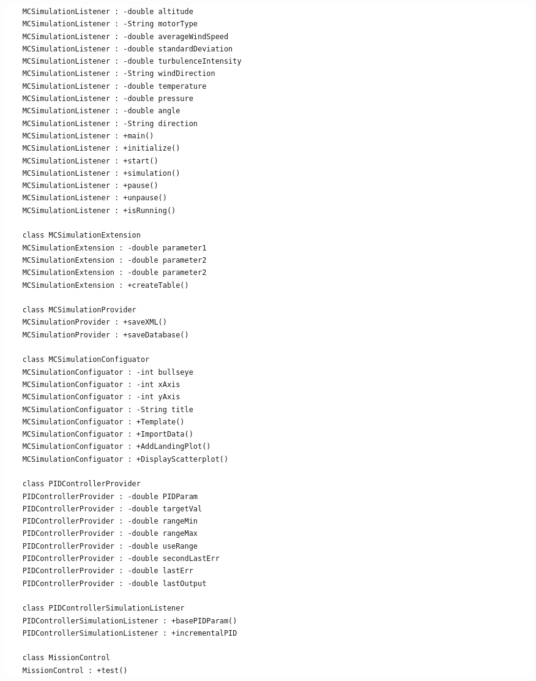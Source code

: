 ```mermaid
    MCSimulationListener : -double altitude
    MCSimulationListener : -String motorType
    MCSimulationListener : -double averageWindSpeed
    MCSimulationListener : -double standardDeviation
    MCSimulationListener : -double turbulenceIntensity
    MCSimulationListener : -String windDirection
    MCSimulationListener : -double temperature
    MCSimulationListener : -double pressure
    MCSimulationListener : -double angle
    MCSimulationListener : -String direction
    MCSimulationListener : +main()
    MCSimulationListener : +initialize()
    MCSimulationListener : +start()
    MCSimulationListener : +simulation()
    MCSimulationListener : +pause()
    MCSimulationListener : +unpause()
    MCSimulationListener : +isRunning()
    
    class MCSimulationExtension
    MCSimulationExtension : -double parameter1
    MCSimulationExtension : -double parameter2
    MCSimulationExtension : -double parameter2
    MCSimulationExtension : +createTable()
    
    class MCSimulationProvider
    MCSimulationProvider : +saveXML()
    MCSimulationProvider : +saveDatabase()
    
    class MCSimulationConfiguator
    MCSimulationConfiguator : -int bullseye
    MCSimulationConfiguator : -int xAxis
    MCSimulationConfiguator : -int yAxis
    MCSimulationConfiguator : -String title
    MCSimulationConfiguator : +Template()
    MCSimulationConfiguator : +ImportData()
    MCSimulationConfiguator : +AddLandingPlot()
    MCSimulationConfiguator : +DisplayScatterplot()
    
    class PIDControllerProvider
    PIDControllerProvider : -double PIDParam
    PIDControllerProvider : -double targetVal
    PIDControllerProvider : -double rangeMin
    PIDControllerProvider : -double rangeMax
    PIDControllerProvider : -double useRange
    PIDControllerProvider : -double secondLastErr
    PIDControllerProvider : -double lastErr
    PIDControllerProvider : -double lastOutput
    
    class PIDControllerSimulationListener
    PIDControllerSimulationListener : +basePIDParam()
    PIDControllerSimulationListener : +incrementalPID

    class MissionControl
    MissionControl : +test()
```
